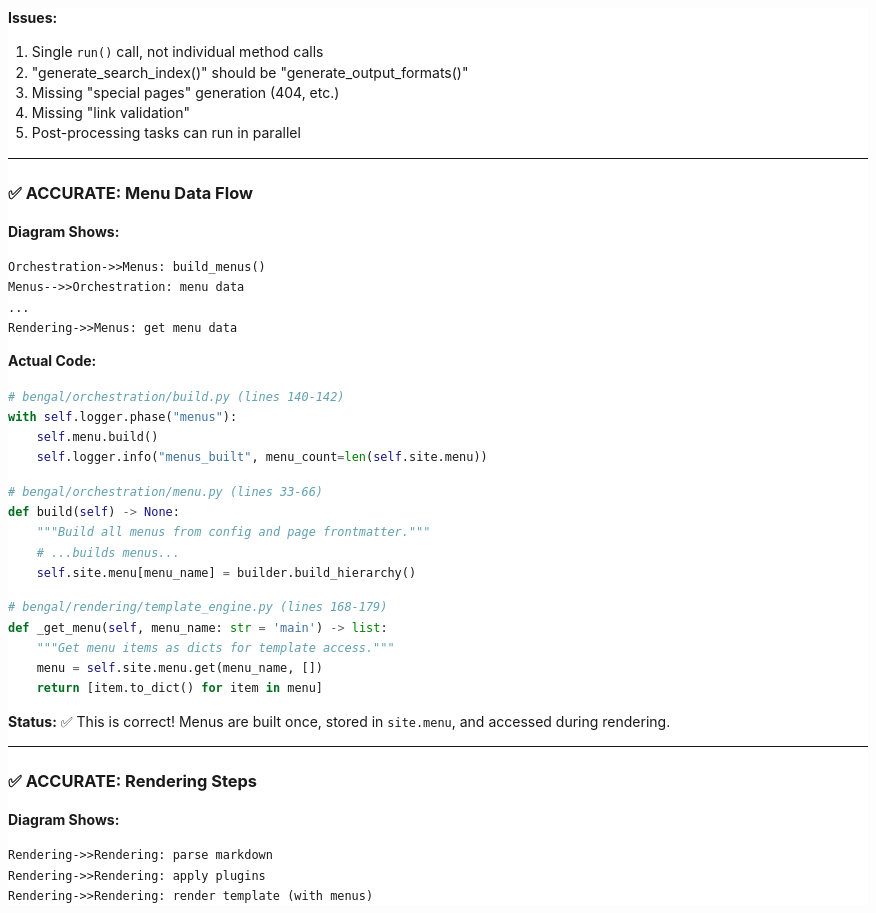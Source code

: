**Issues:**
1. Single `run()` call, not individual method calls
2. "generate_search_index()" should be "generate_output_formats()"
3. Missing "special pages" generation (404, etc.)
4. Missing "link validation"
5. Post-processing tasks can run in parallel

---

### ✅ ACCURATE: Menu Data Flow

**Diagram Shows:**
```
Orchestration->>Menus: build_menus()
Menus-->>Orchestration: menu data
...
Rendering->>Menus: get menu data
```

**Actual Code:**
```python
# bengal/orchestration/build.py (lines 140-142)
with self.logger.phase("menus"):
    self.menu.build()
    self.logger.info("menus_built", menu_count=len(self.site.menu))
```

```python
# bengal/orchestration/menu.py (lines 33-66)
def build(self) -> None:
    """Build all menus from config and page frontmatter."""
    # ...builds menus...
    self.site.menu[menu_name] = builder.build_hierarchy()
```

```python
# bengal/rendering/template_engine.py (lines 168-179)
def _get_menu(self, menu_name: str = 'main') -> list:
    """Get menu items as dicts for template access."""
    menu = self.site.menu.get(menu_name, [])
    return [item.to_dict() for item in menu]
```

**Status:** ✅ This is correct! Menus are built once, stored in `site.menu`, and accessed during rendering.

---

### ✅ ACCURATE: Rendering Steps

**Diagram Shows:**
```
Rendering->>Rendering: parse markdown
Rendering->>Rendering: apply plugins
Rendering->>Rendering: render template (with menus)
```
